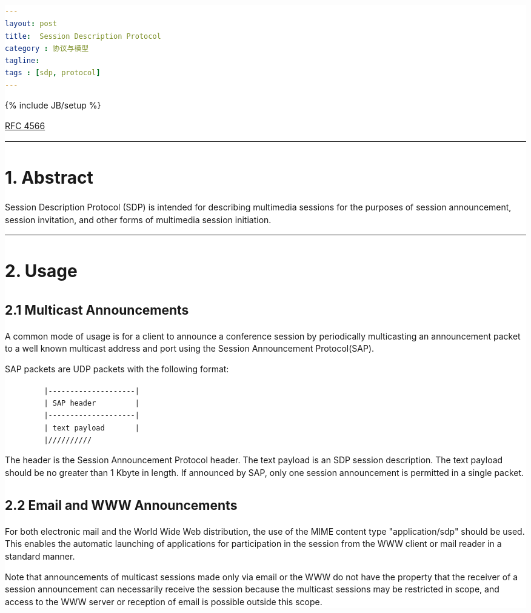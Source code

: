 ```yaml
---
layout: post
title:  Session Description Protocol
category : 协议与模型
tagline:
tags : [sdp, protocol]
---
```

{% include JB/setup %}

[RFC 4566](http://datatracker.ietf.org/doc/rfc4566/)

***

# 1. Abstract

Session Description Protocol (SDP) is intended for describing multimedia sessions for the purposes of session announcement, session invitation, and other forms of multimedia session initiation.

***

# 2. Usage

## 2.1 Multicast Announcements

A common mode of usage is for a client to announce a conference session by periodically multicasting an announcement packet to a well known multicast address and port using the Session Announcement Protocol(SAP).

SAP packets are UDP packets with the following format:
```
         |--------------------|
         | SAP header         |
         |--------------------|
         | text payload       |
         |//////////
```
The header is the Session Announcement Protocol header. The text payload is an SDP session description.  The text payload should be no greater than 1 Kbyte in length. If announced by SAP, only one session announcement is permitted in a single packet.

##  2.2 Email and WWW Announcements

For both  electronic mail and the World Wide Web distribution, the use of the MIME content type "application/sdp" should be used.  This enables the automatic launching of applications for participation in the session from the WWW client or mail reader in a standard manner.

Note that announcements of multicast sessions made only via email or the WWW do not have the property that the receiver of a session announcement can necessarily receive the session because the multicast sessions may be restricted in scope, and access to the WWW server or reception of email is possible outside this scope.
